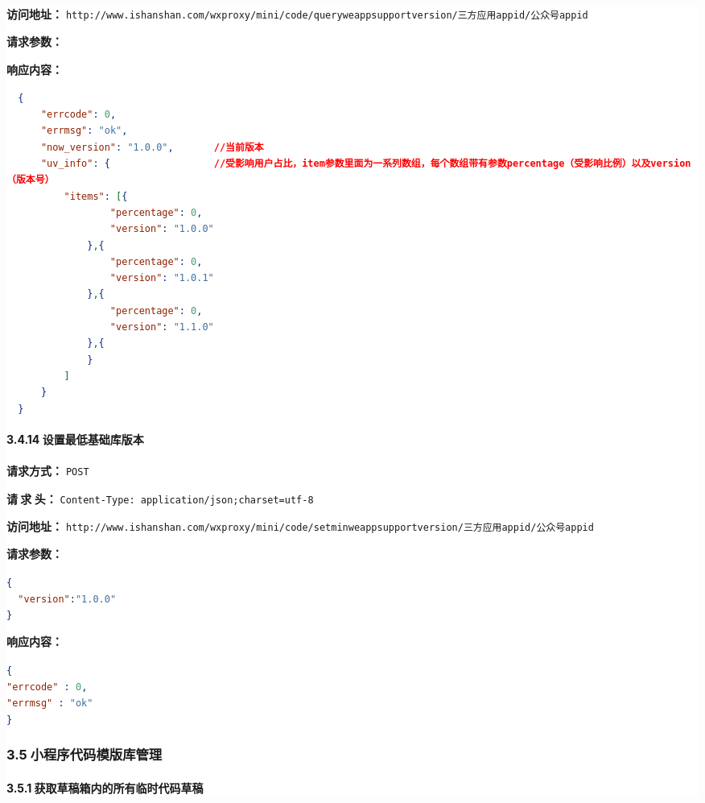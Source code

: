 __访问地址：__ `http://www.ishanshan.com/wxproxy/mini/code/queryweappsupportversion/三方应用appid/公众号appid`

__请求参数：__

__响应内容：__

```json
  {
      "errcode": 0,
      "errmsg": "ok",
      "now_version": "1.0.0",       //当前版本
      "uv_info": {                  //受影响用户占比，item参数里面为一系列数组，每个数组带有参数percentage（受影响比例）以及version（版本号）
          "items": [{
                  "percentage": 0,
                  "version": "1.0.0"
              },{
                  "percentage": 0,
                  "version": "1.0.1"
              },{
                  "percentage": 0,
                  "version": "1.1.0"
              },{
              }
          ]
      } 
  }
```

#### 3.4.14 设置最低基础库版本

__请求方式：__ `POST`

__请 求 头：__ `Content-Type: application/json;charset=utf-8`

__访问地址：__ `http://www.ishanshan.com/wxproxy/mini/code/setminweappsupportversion/三方应用appid/公众号appid`

__请求参数：__

```json
{
  "version":"1.0.0"
}
```

__响应内容：__

```json
{
"errcode" : 0,
"errmsg" : "ok"
}
```

### 3.5 小程序代码模版库管理

#### 3.5.1 获取草稿箱内的所有临时代码草稿
